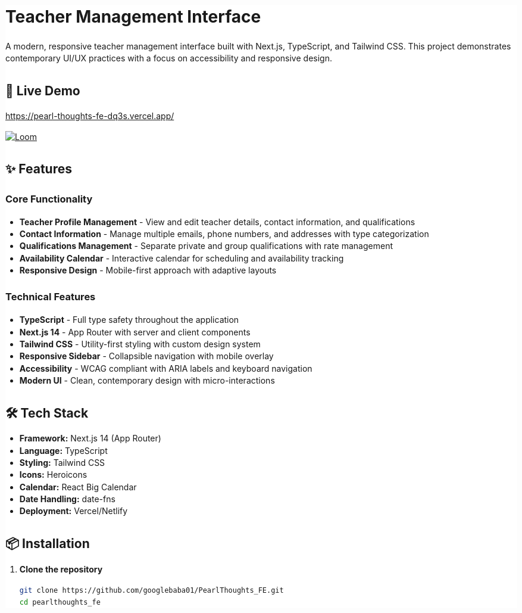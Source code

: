 # Teacher Management Interface

A modern, responsive teacher management interface built with Next.js, TypeScript, and Tailwind CSS. This project demonstrates contemporary UI/UX practices with a focus on accessibility and responsive design.

## 🚀 Live Demo

https://pearl-thoughts-fe-dq3s.vercel.app/

[![Loom](https://img.shields.io/badge/Loom-Demo-orange?logo=loom)](https://www.loom.com/share/9c03ee0cb9d74e599513e13312d755e9)

## ✨ Features

### Core Functionality
- **Teacher Profile Management** - View and edit teacher details, contact information, and qualifications
- **Contact Information** - Manage multiple emails, phone numbers, and addresses with type categorization
- **Qualifications Management** - Separate private and group qualifications with rate management
- **Availability Calendar** - Interactive calendar for scheduling and availability tracking
- **Responsive Design** - Mobile-first approach with adaptive layouts

### Technical Features
- **TypeScript** - Full type safety throughout the application
- **Next.js 14** - App Router with server and client components
- **Tailwind CSS** - Utility-first styling with custom design system
- **Responsive Sidebar** - Collapsible navigation with mobile overlay
- **Accessibility** - WCAG compliant with ARIA labels and keyboard navigation
- **Modern UI** - Clean, contemporary design with micro-interactions

## 🛠️ Tech Stack

- **Framework:** Next.js 14 (App Router)
- **Language:** TypeScript
- **Styling:** Tailwind CSS
- **Icons:** Heroicons
- **Calendar:** React Big Calendar
- **Date Handling:** date-fns
- **Deployment:** Vercel/Netlify

## 📦 Installation

1. **Clone the repository**
   ```bash
   git clone https://github.com/googlebaba01/PearlThoughts_FE.git
   cd pearlthoughts_fe
   ```
